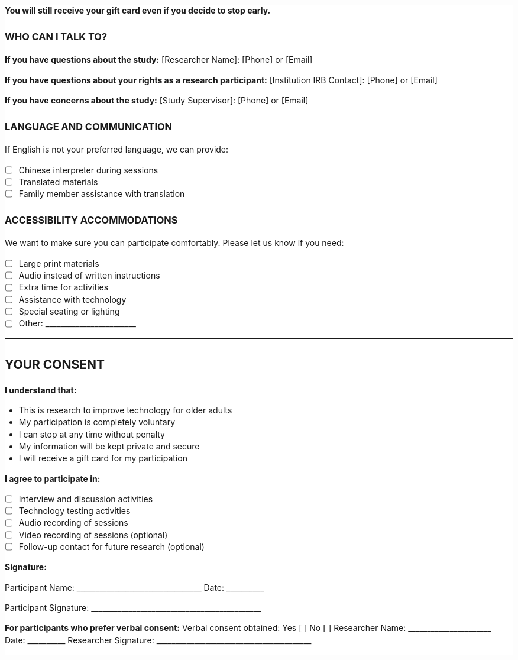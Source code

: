 **You will still receive your gift card even if you decide to stop early.**

### WHO CAN I TALK TO?

**If you have questions about the study:**
[Researcher Name]: [Phone] or [Email]

**If you have questions about your rights as a research participant:**
[Institution IRB Contact]: [Phone] or [Email]

**If you have concerns about the study:**
[Study Supervisor]: [Phone] or [Email]

### LANGUAGE AND COMMUNICATION

If English is not your preferred language, we can provide:
- [ ] Chinese interpreter during sessions
- [ ] Translated materials
- [ ] Family member assistance with translation

### ACCESSIBILITY ACCOMMODATIONS

We want to make sure you can participate comfortably. Please let us know if you need:
- [ ] Large print materials
- [ ] Audio instead of written instructions
- [ ] Extra time for activities
- [ ] Assistance with technology
- [ ] Special seating or lighting
- [ ] Other: ________________________

---

## YOUR CONSENT

**I understand that:**
- This is research to improve technology for older adults
- My participation is completely voluntary
- I can stop at any time without penalty
- My information will be kept private and secure
- I will receive a gift card for my participation

**I agree to participate in:**
- [ ] Interview and discussion activities
- [ ] Technology testing activities
- [ ] Audio recording of sessions
- [ ] Video recording of sessions (optional)
- [ ] Follow-up contact for future research (optional)

**Signature:**

Participant Name: _________________________________ Date: __________

Participant Signature: _____________________________________________

**For participants who prefer verbal consent:**
Verbal consent obtained: Yes [ ] No [ ]
Researcher Name: ______________________ Date: __________
Researcher Signature: _________________________________________

---